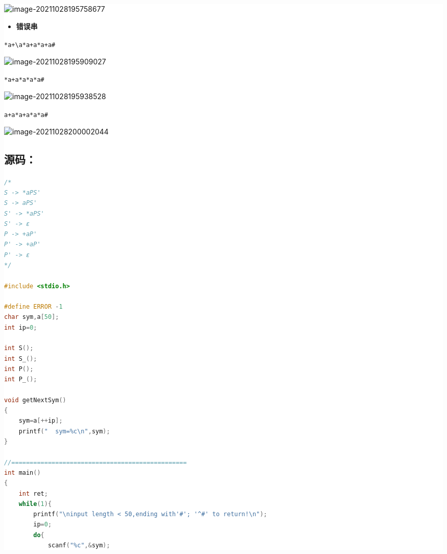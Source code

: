 ![image-20211028195758677](https://lalalademaxiya01.oss-cn-beijing.aliyuncs.com/img/image-20211028195758677.png)



* **错误串**

~~~txt
*a+\a*a+a*a+a#
~~~

![image-20211028195909027](https://lalalademaxiya01.oss-cn-beijing.aliyuncs.com/img/image-20211028195909027.png)



~~~txt
*a+a*a*a*a#
~~~

![image-20211028195938528](https://lalalademaxiya01.oss-cn-beijing.aliyuncs.com/img/image-20211028195938528.png)



~~~txt
a+a*a+a*a*a#
~~~

![image-20211028200002044](https://lalalademaxiya01.oss-cn-beijing.aliyuncs.com/img/image-20211028200002044.png)



## 源码：

~~~C++
/*
S -> *aPS'
S -> aPS'
S' -> *aPS'
S' -> ε
P -> +aP'
P' -> +aP'
P' -> ε
*/

#include <stdio.h>

#define ERROR -1
char sym,a[50];
int ip=0;

int S();
int S_();
int P();
int P_();

void getNextSym()
{
    sym=a[++ip];
    printf("  sym=%c\n",sym);
}

//================================================
int main()                     
{
	int ret;
	while(1){
        printf("\ninput length < 50,ending with'#'; '^#' to return!\n");
        ip=0;
        do{
            scanf("%c",&sym);
~~~